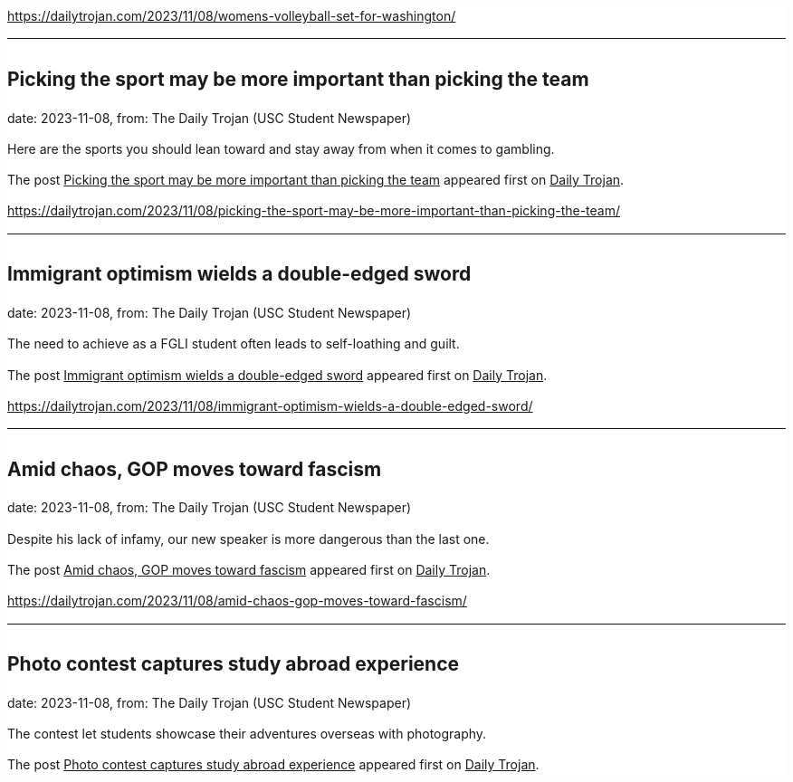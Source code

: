 
<https://dailytrojan.com/2023/11/08/womens-volleyball-set-for-washington/>

---

## Picking the sport may be more important than picking the team

date: 2023-11-08, from: The Daily Trojan (USC Student Newspaper)

<p>Here are the sports you should lean toward and stay away from when it comes to gambling.</p>
<p>The post <a href="https://dailytrojan.com/2023/11/08/picking-the-sport-may-be-more-important-than-picking-the-team/">Picking the sport may be more important than picking the team</a> appeared first on <a href="https://dailytrojan.com">Daily Trojan</a>.</p>
 

<https://dailytrojan.com/2023/11/08/picking-the-sport-may-be-more-important-than-picking-the-team/>

---

## Immigrant optimism wields a double-edged sword

date: 2023-11-08, from: The Daily Trojan (USC Student Newspaper)

<p>The need to achieve as a FGLI student often leads to self-loathing and guilt.</p>
<p>The post <a href="https://dailytrojan.com/2023/11/08/immigrant-optimism-wields-a-double-edged-sword/">Immigrant optimism wields a double-edged sword</a> appeared first on <a href="https://dailytrojan.com">Daily Trojan</a>.</p>
 

<https://dailytrojan.com/2023/11/08/immigrant-optimism-wields-a-double-edged-sword/>

---

## Amid chaos, GOP moves toward fascism

date: 2023-11-08, from: The Daily Trojan (USC Student Newspaper)

<p>Despite his lack of infamy, our new speaker is more dangerous than the last one.</p>
<p>The post <a href="https://dailytrojan.com/2023/11/08/amid-chaos-gop-moves-toward-fascism/">Amid chaos, GOP moves toward fascism</a> appeared first on <a href="https://dailytrojan.com">Daily Trojan</a>.</p>
 

<https://dailytrojan.com/2023/11/08/amid-chaos-gop-moves-toward-fascism/>

---

## Photo contest captures study abroad experience

date: 2023-11-08, from: The Daily Trojan (USC Student Newspaper)

<p>The contest let students showcase their adventures overseas with photography.</p>
<p>The post <a href="https://dailytrojan.com/2023/11/08/photo-contest-captures-study-abroad-experience/">Photo contest captures study abroad experience</a> appeared first on <a href="https://dailytrojan.com">Daily Trojan</a>.</p>
 